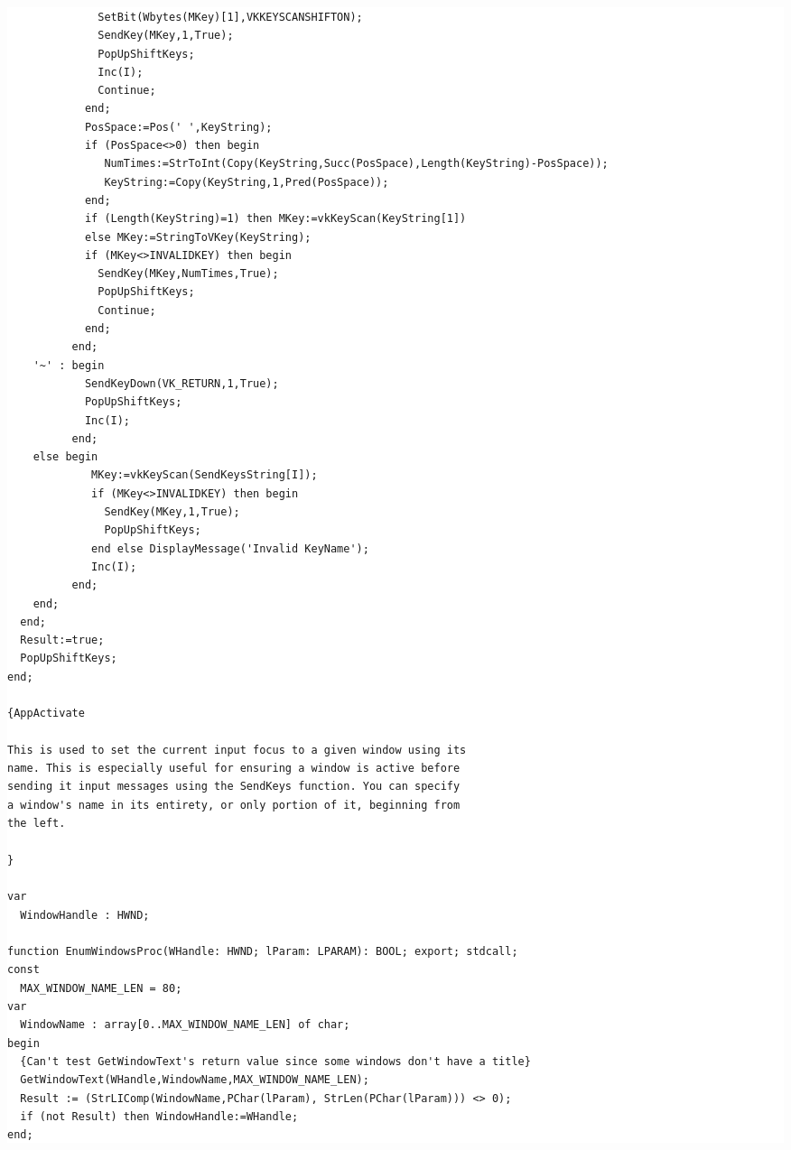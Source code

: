                   SetBit(Wbytes(MKey)[1],VKKEYSCANSHIFTON); 
                  SendKey(MKey,1,True); 
                  PopUpShiftKeys; 
                  Inc(I); 
                  Continue; 
                end; 
                PosSpace:=Pos(' ',KeyString); 
                if (PosSpace<>0) then begin 
                   NumTimes:=StrToInt(Copy(KeyString,Succ(PosSpace),Length(KeyString)-PosSpace)); 
                   KeyString:=Copy(KeyString,1,Pred(PosSpace)); 
                end; 
                if (Length(KeyString)=1) then MKey:=vkKeyScan(KeyString[1]) 
                else MKey:=StringToVKey(KeyString); 
                if (MKey<>INVALIDKEY) then begin 
                  SendKey(MKey,NumTimes,True); 
                  PopUpShiftKeys; 
                  Continue; 
                end; 
              end; 
        '~' : begin 
                SendKeyDown(VK_RETURN,1,True); 
                PopUpShiftKeys; 
                Inc(I); 
              end; 
        else begin 
                 MKey:=vkKeyScan(SendKeysString[I]); 
                 if (MKey<>INVALIDKEY) then begin 
                   SendKey(MKey,1,True); 
                   PopUpShiftKeys; 
                 end else DisplayMessage('Invalid KeyName'); 
                 Inc(I); 
              end; 
        end; 
      end; 
      Result:=true; 
      PopUpShiftKeys; 
    end; 
     
    {AppActivate 
     
    This is used to set the current input focus to a given window using its 
    name. This is especially useful for ensuring a window is active before 
    sending it input messages using the SendKeys function. You can specify 
    a window's name in its entirety, or only portion of it, beginning from 
    the left. 
     
    } 
     
    var 
      WindowHandle : HWND; 
     
    function EnumWindowsProc(WHandle: HWND; lParam: LPARAM): BOOL; export; stdcall; 
    const 
      MAX_WINDOW_NAME_LEN = 80; 
    var 
      WindowName : array[0..MAX_WINDOW_NAME_LEN] of char; 
    begin 
      {Can't test GetWindowText's return value since some windows don't have a title} 
      GetWindowText(WHandle,WindowName,MAX_WINDOW_NAME_LEN); 
      Result := (StrLIComp(WindowName,PChar(lParam), StrLen(PChar(lParam))) <> 0); 
      if (not Result) then WindowHandle:=WHandle; 
    end; 
     